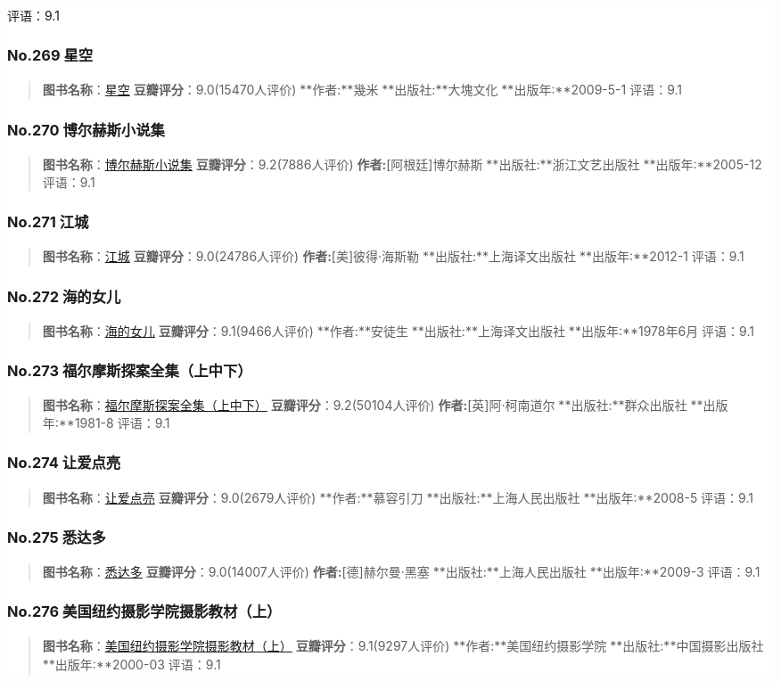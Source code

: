 评语：9.1
### No.269 星空
> **图书名称**：[星空](https://book.douban.com/subject/3665874/)
> **豆瓣评分**：9.0(15470人评价)
> **作者:**幾米
> **出版社:**大塊文化
> **出版年:**2009-5-1
评语：9.1
### No.270 博尔赫斯小说集
> **图书名称**：[博尔赫斯小说集](https://book.douban.com/subject/1440972/)
> **豆瓣评分**：9.2(7886人评价)
> **作者:**[阿根廷]博尔赫斯
> **出版社:**浙江文艺出版社
> **出版年:**2005-12
评语：9.1
### No.271 江城
> **图书名称**：[江城](https://book.douban.com/subject/7060185/)
> **豆瓣评分**：9.0(24786人评价)
> **作者:**[美]彼得·海斯勒
> **出版社:**上海译文出版社
> **出版年:**2012-1
评语：9.1
### No.272 海的女儿
> **图书名称**：[海的女儿](https://book.douban.com/subject/1765512/)
> **豆瓣评分**：9.1(9466人评价)
> **作者:**安徒生
> **出版社:**上海译文出版社
> **出版年:**1978年6月
评语：9.1
### No.273 福尔摩斯探案全集（上中下）
> **图书名称**：[福尔摩斯探案全集（上中下）](https://book.douban.com/subject/1040211/)
> **豆瓣评分**：9.2(50104人评价)
> **作者:**[英]阿·柯南道尔
> **出版社:**群众出版社
> **出版年:**1981-8
评语：9.1
### No.274 让爱点亮
> **图书名称**：[让爱点亮](https://book.douban.com/subject/3108835/)
> **豆瓣评分**：9.0(2679人评价)
> **作者:**慕容引刀
> **出版社:**上海人民出版社
> **出版年:**2008-5
评语：9.1
### No.275 悉达多
> **图书名称**：[悉达多](https://book.douban.com/subject/3406401/)
> **豆瓣评分**：9.0(14007人评价)
> **作者:**[德]赫尔曼·黑塞
> **出版社:**上海人民出版社
> **出版年:**2009-3
评语：9.1
### No.276 美国纽约摄影学院摄影教材（上）
> **图书名称**：[美国纽约摄影学院摄影教材（上）](https://book.douban.com/subject/1007928/)
> **豆瓣评分**：9.1(9297人评价)
> **作者:**美国纽约摄影学院
> **出版社:**中国摄影出版社
> **出版年:**2000-03
评语：9.1